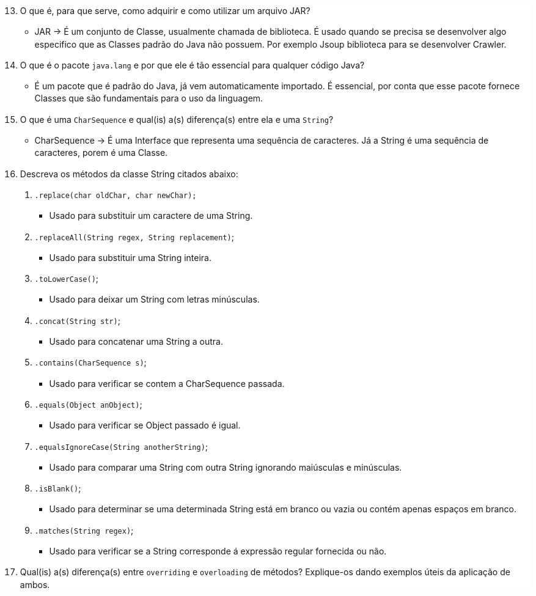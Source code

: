 13. O que é, para que serve, como adquirir e como utilizar um arquivo JAR?

    - JAR -> É um conjunto de Classe, usualmente chamada de biblioteca. É usado quando se precisa se desenvolver algo especifico que as Classes padrão do Java não possuem. Por exemplo Jsoup biblioteca para se desenvolver Crawler.

      

14. O que é o pacote `java.lang` e por que ele é tão essencial para qualquer código Java?

    - É um pacote que é padrão do Java, já vem automaticamente importado. É essencial, por conta que esse pacote fornece Classes que são fundamentais para o uso da linguagem.

      

15. O que é uma `CharSequence` e qual(is) a(s) diferença(s) entre ela e uma `String`?

    - CharSequence -> É uma Interface que representa uma sequência de caracteres. Já a String é uma sequência de caracteres, porem é uma Classe.

      

16. Descreva os métodos da classe String citados abaixo:

    1. `.replace(char oldChar, char newChar);`

       - Usado para substituir um caractere de uma String.

    2. `.replaceAll(String regex, String replacement)`;

       - Usado para substituir uma String inteira.

    3. `.toLowerCase()`;

       - Usado para deixar um String com letras minúsculas. 

    4. `.concat(String str)`;

       - Usado para concatenar uma String a outra.

    5. `.contains(CharSequence s)`;

       - Usado para verificar se contem a CharSequence passada.

    6. `.equals(Object anObject)`;

       - Usado para verificar se Object passado é igual. 

    7. `.equalsIgnoreCase(String anotherString)`;

       - Usado para comparar uma String com outra String ignorando maiúsculas e minúsculas.

    8. `.isBlank()`;

       - Usado para determinar se uma determinada String está em branco ou vazia ou contém apenas espaços em branco.

    9. `.matches(String regex)`;

       - Usado para verificar se a String corresponde á expressão regular fornecida ou não.

         

17. Qual(is) a(s) diferença(s) entre `overriding` e `overloading` de métodos? Explique-os dando exemplos úteis da aplicação de ambos.
